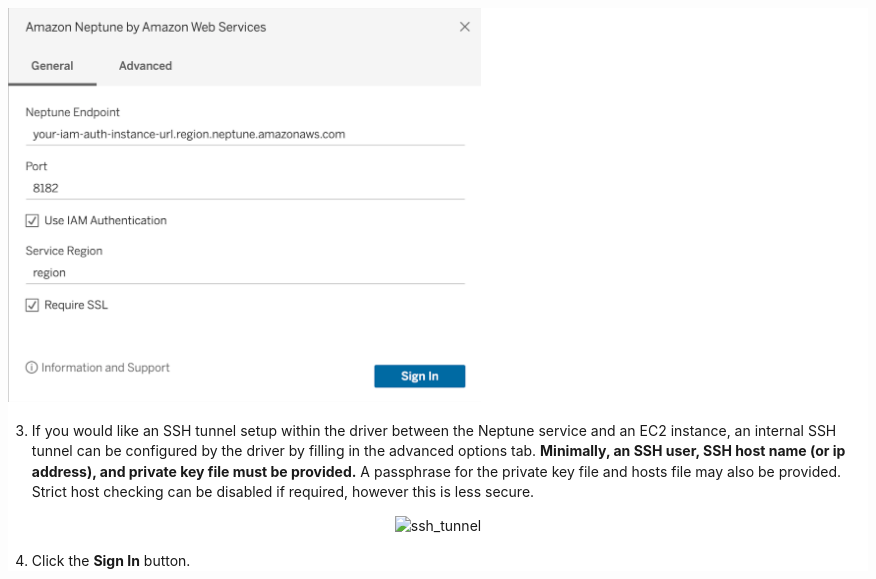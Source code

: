 <img alt="iam-auth" src="../images/iam_auth.png" width="55%"/>
</p>

3. If you would like an SSH tunnel setup within the driver between the Neptune service and an EC2 instance, an internal SSH tunnel can be configured by the driver by filling in the advanced options tab. **Minimally, an SSH user, SSH host name (or ip address), and private key file must be provided.** A passphrase for the private key file and hosts file may also be provided. Strict host checking can be disabled if required, however this is less secure.
<p align="center">
<img alt="ssh_tunnel" src="../images/ssh_tunnel.png" width="55%"/>
</p>

4. Click the **Sign In** button.
